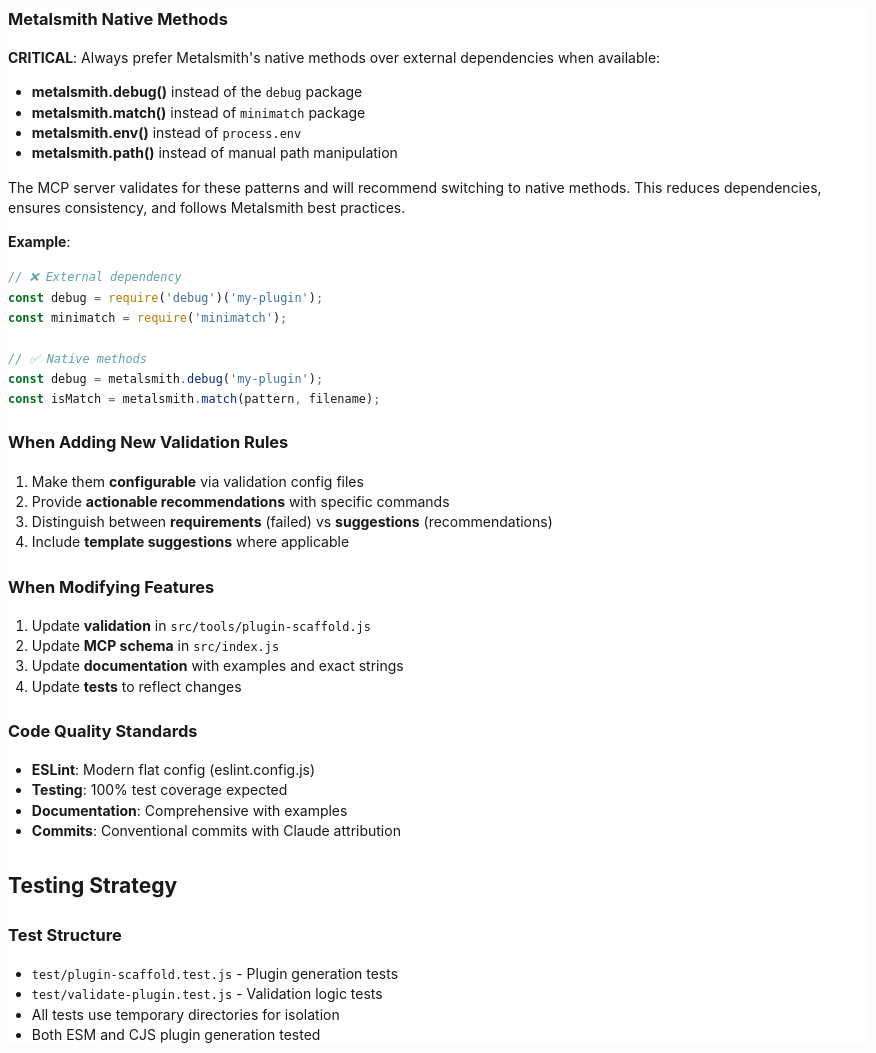 ### Metalsmith Native Methods

**CRITICAL**: Always prefer Metalsmith's native methods over external dependencies when available:

- **metalsmith.debug()** instead of the `debug` package
- **metalsmith.match()** instead of `minimatch` package
- **metalsmith.env()** instead of `process.env`
- **metalsmith.path()** instead of manual path manipulation

The MCP server validates for these patterns and will recommend switching to native methods. This reduces dependencies, ensures consistency, and follows Metalsmith best practices.

**Example**:

```javascript
// ❌ External dependency
const debug = require('debug')('my-plugin');
const minimatch = require('minimatch');

// ✅ Native methods
const debug = metalsmith.debug('my-plugin');
const isMatch = metalsmith.match(pattern, filename);
```

### When Adding New Validation Rules

1. Make them **configurable** via validation config files
2. Provide **actionable recommendations** with specific commands
3. Distinguish between **requirements** (failed) vs **suggestions** (recommendations)
4. Include **template suggestions** where applicable

### When Modifying Features

1. Update **validation** in `src/tools/plugin-scaffold.js`
2. Update **MCP schema** in `src/index.js`
3. Update **documentation** with examples and exact strings
4. Update **tests** to reflect changes

### Code Quality Standards

- **ESLint**: Modern flat config (eslint.config.js)
- **Testing**: 100% test coverage expected
- **Documentation**: Comprehensive with examples
- **Commits**: Conventional commits with Claude attribution

## Testing Strategy

### Test Structure

- `test/plugin-scaffold.test.js` - Plugin generation tests
- `test/validate-plugin.test.js` - Validation logic tests
- All tests use temporary directories for isolation
- Both ESM and CJS plugin generation tested
